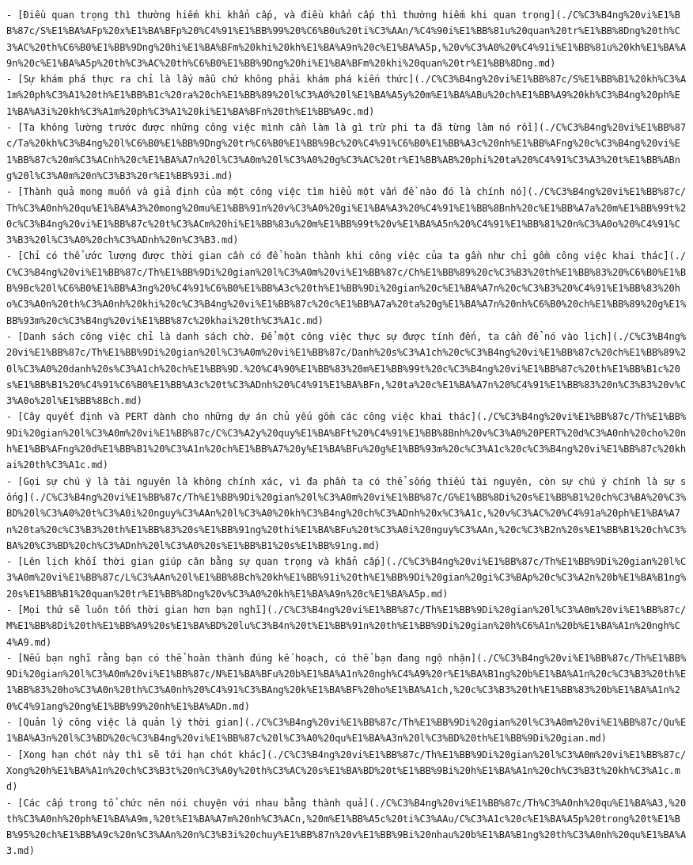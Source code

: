     - [Điều quan trọng thì thường hiếm khi khẩn cấp, và điều khẩn cấp thì thường hiếm khi quan trọng](./C%C3%B4ng%20vi%E1%BB%87c/S%E1%BA%AFp%20x%E1%BA%BFp%20%C4%91%E1%BB%99%20%C6%B0u%20ti%C3%AAn/%C4%90i%E1%BB%81u%20quan%20tr%E1%BB%8Dng%20th%C3%AC%20th%C6%B0%E1%BB%9Dng%20hi%E1%BA%BFm%20khi%20kh%E1%BA%A9n%20c%E1%BA%A5p,%20v%C3%A0%20%C4%91i%E1%BB%81u%20kh%E1%BA%A9n%20c%E1%BA%A5p%20th%C3%AC%20th%C6%B0%E1%BB%9Dng%20hi%E1%BA%BFm%20khi%20quan%20tr%E1%BB%8Dng.md)
    - [Sự khám phá thực ra chỉ là lấy mẫu chứ không phải khám phá kiến thức](./C%C3%B4ng%20vi%E1%BB%87c/S%E1%BB%B1%20kh%C3%A1m%20ph%C3%A1%20th%E1%BB%B1c%20ra%20ch%E1%BB%89%20l%C3%A0%20l%E1%BA%A5y%20m%E1%BA%ABu%20ch%E1%BB%A9%20kh%C3%B4ng%20ph%E1%BA%A3i%20kh%C3%A1m%20ph%C3%A1%20ki%E1%BA%BFn%20th%E1%BB%A9c.md)
    - [Ta không lường trước được những công việc mình cần làm là gì trừ phi ta đã từng làm nó rồi](./C%C3%B4ng%20vi%E1%BB%87c/Ta%20kh%C3%B4ng%20l%C6%B0%E1%BB%9Dng%20tr%C6%B0%E1%BB%9Bc%20%C4%91%C6%B0%E1%BB%A3c%20nh%E1%BB%AFng%20c%C3%B4ng%20vi%E1%BB%87c%20m%C3%ACnh%20c%E1%BA%A7n%20l%C3%A0m%20l%C3%A0%20g%C3%AC%20tr%E1%BB%AB%20phi%20ta%20%C4%91%C3%A3%20t%E1%BB%ABng%20l%C3%A0m%20n%C3%B3%20r%E1%BB%93i.md)
    - [Thành quả mong muốn và giả định của một công việc tìm hiểu một vấn đề nào đó là chính nó](./C%C3%B4ng%20vi%E1%BB%87c/Th%C3%A0nh%20qu%E1%BA%A3%20mong%20mu%E1%BB%91n%20v%C3%A0%20gi%E1%BA%A3%20%C4%91%E1%BB%8Bnh%20c%E1%BB%A7a%20m%E1%BB%99t%20c%C3%B4ng%20vi%E1%BB%87c%20t%C3%ACm%20hi%E1%BB%83u%20m%E1%BB%99t%20v%E1%BA%A5n%20%C4%91%E1%BB%81%20n%C3%A0o%20%C4%91%C3%B3%20l%C3%A0%20ch%C3%ADnh%20n%C3%B3.md)
    - [Chỉ có thể ước lượng được thời gian cần có để hoàn thành khi công việc của ta gần như chỉ gồm công việc khai thác](./C%C3%B4ng%20vi%E1%BB%87c/Th%E1%BB%9Di%20gian%20l%C3%A0m%20vi%E1%BB%87c/Ch%E1%BB%89%20c%C3%B3%20th%E1%BB%83%20%C6%B0%E1%BB%9Bc%20l%C6%B0%E1%BB%A3ng%20%C4%91%C6%B0%E1%BB%A3c%20th%E1%BB%9Di%20gian%20c%E1%BA%A7n%20c%C3%B3%20%C4%91%E1%BB%83%20ho%C3%A0n%20th%C3%A0nh%20khi%20c%C3%B4ng%20vi%E1%BB%87c%20c%E1%BB%A7a%20ta%20g%E1%BA%A7n%20nh%C6%B0%20ch%E1%BB%89%20g%E1%BB%93m%20c%C3%B4ng%20vi%E1%BB%87c%20khai%20th%C3%A1c.md)
    - [Danh sách công việc chỉ là danh sách chờ. Để một công việc thực sự được tính đến, ta cần để nó vào lịch](./C%C3%B4ng%20vi%E1%BB%87c/Th%E1%BB%9Di%20gian%20l%C3%A0m%20vi%E1%BB%87c/Danh%20s%C3%A1ch%20c%C3%B4ng%20vi%E1%BB%87c%20ch%E1%BB%89%20l%C3%A0%20danh%20s%C3%A1ch%20ch%E1%BB%9D.%20%C4%90%E1%BB%83%20m%E1%BB%99t%20c%C3%B4ng%20vi%E1%BB%87c%20th%E1%BB%B1c%20s%E1%BB%B1%20%C4%91%C6%B0%E1%BB%A3c%20t%C3%ADnh%20%C4%91%E1%BA%BFn,%20ta%20c%E1%BA%A7n%20%C4%91%E1%BB%83%20n%C3%B3%20v%C3%A0o%20l%E1%BB%8Bch.md)
    - [Cây quyết định và PERT dành cho những dự án chủ yếu gồm các công việc khai thác](./C%C3%B4ng%20vi%E1%BB%87c/Th%E1%BB%9Di%20gian%20l%C3%A0m%20vi%E1%BB%87c/C%C3%A2y%20quy%E1%BA%BFt%20%C4%91%E1%BB%8Bnh%20v%C3%A0%20PERT%20d%C3%A0nh%20cho%20nh%E1%BB%AFng%20d%E1%BB%B1%20%C3%A1n%20ch%E1%BB%A7%20y%E1%BA%BFu%20g%E1%BB%93m%20c%C3%A1c%20c%C3%B4ng%20vi%E1%BB%87c%20khai%20th%C3%A1c.md)
    - [Gọi sự chú ý là tài nguyên là không chính xác, vì đa phần ta có thể sống thiếu tài nguyên, còn sự chú ý chính là sự sống](./C%C3%B4ng%20vi%E1%BB%87c/Th%E1%BB%9Di%20gian%20l%C3%A0m%20vi%E1%BB%87c/G%E1%BB%8Di%20s%E1%BB%B1%20ch%C3%BA%20%C3%BD%20l%C3%A0%20t%C3%A0i%20nguy%C3%AAn%20l%C3%A0%20kh%C3%B4ng%20ch%C3%ADnh%20x%C3%A1c,%20v%C3%AC%20%C4%91a%20ph%E1%BA%A7n%20ta%20c%C3%B3%20th%E1%BB%83%20s%E1%BB%91ng%20thi%E1%BA%BFu%20t%C3%A0i%20nguy%C3%AAn,%20c%C3%B2n%20s%E1%BB%B1%20ch%C3%BA%20%C3%BD%20ch%C3%ADnh%20l%C3%A0%20s%E1%BB%B1%20s%E1%BB%91ng.md)
    - [Lên lịch khối thời gian giúp cân bằng sự quan trọng và khẩn cấp](./C%C3%B4ng%20vi%E1%BB%87c/Th%E1%BB%9Di%20gian%20l%C3%A0m%20vi%E1%BB%87c/L%C3%AAn%20l%E1%BB%8Bch%20kh%E1%BB%91i%20th%E1%BB%9Di%20gian%20gi%C3%BAp%20c%C3%A2n%20b%E1%BA%B1ng%20s%E1%BB%B1%20quan%20tr%E1%BB%8Dng%20v%C3%A0%20kh%E1%BA%A9n%20c%E1%BA%A5p.md)
    - [Mọi thứ sẽ luôn tốn thời gian hơn bạn nghĩ](./C%C3%B4ng%20vi%E1%BB%87c/Th%E1%BB%9Di%20gian%20l%C3%A0m%20vi%E1%BB%87c/M%E1%BB%8Di%20th%E1%BB%A9%20s%E1%BA%BD%20lu%C3%B4n%20t%E1%BB%91n%20th%E1%BB%9Di%20gian%20h%C6%A1n%20b%E1%BA%A1n%20ngh%C4%A9.md)
    - [Nếu bạn nghĩ rằng bạn có thể hoàn thành đúng kế hoạch, có thể bạn đang ngộ nhận](./C%C3%B4ng%20vi%E1%BB%87c/Th%E1%BB%9Di%20gian%20l%C3%A0m%20vi%E1%BB%87c/N%E1%BA%BFu%20b%E1%BA%A1n%20ngh%C4%A9%20r%E1%BA%B1ng%20b%E1%BA%A1n%20c%C3%B3%20th%E1%BB%83%20ho%C3%A0n%20th%C3%A0nh%20%C4%91%C3%BAng%20k%E1%BA%BF%20ho%E1%BA%A1ch,%20c%C3%B3%20th%E1%BB%83%20b%E1%BA%A1n%20%C4%91ang%20ng%E1%BB%99%20nh%E1%BA%ADn.md)
    - [Quản lý công việc là quản lý thời gian](./C%C3%B4ng%20vi%E1%BB%87c/Th%E1%BB%9Di%20gian%20l%C3%A0m%20vi%E1%BB%87c/Qu%E1%BA%A3n%20l%C3%BD%20c%C3%B4ng%20vi%E1%BB%87c%20l%C3%A0%20qu%E1%BA%A3n%20l%C3%BD%20th%E1%BB%9Di%20gian.md)
    - [Xong hạn chót này thì sẽ tới hạn chót khác](./C%C3%B4ng%20vi%E1%BB%87c/Th%E1%BB%9Di%20gian%20l%C3%A0m%20vi%E1%BB%87c/Xong%20h%E1%BA%A1n%20ch%C3%B3t%20n%C3%A0y%20th%C3%AC%20s%E1%BA%BD%20t%E1%BB%9Bi%20h%E1%BA%A1n%20ch%C3%B3t%20kh%C3%A1c.md)
    - [Các cấp trong tổ chức nên nói chuyện với nhau bằng thành quả](./C%C3%B4ng%20vi%E1%BB%87c/Th%C3%A0nh%20qu%E1%BA%A3,%20th%C3%A0nh%20ph%E1%BA%A9m,%20t%E1%BA%A7m%20nh%C3%ACn,%20m%E1%BB%A5c%20ti%C3%AAu/C%C3%A1c%20c%E1%BA%A5p%20trong%20t%E1%BB%95%20ch%E1%BB%A9c%20n%C3%AAn%20n%C3%B3i%20chuy%E1%BB%87n%20v%E1%BB%9Bi%20nhau%20b%E1%BA%B1ng%20th%C3%A0nh%20qu%E1%BA%A3.md)